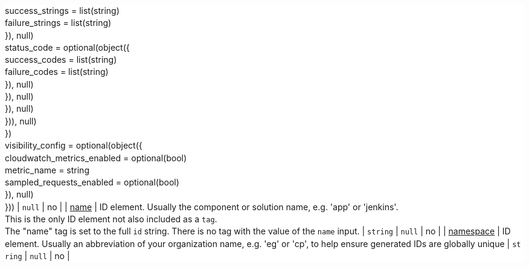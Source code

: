 success_strings = list(string)<br/>              failure_strings = list(string)<br/>            }), null)<br/>            status_code = optional(object({<br/>              success_codes = list(string)<br/>              failure_codes = list(string)<br/>            }), null)<br/>          }), null)<br/>        }), null)<br/>      })), null)<br/>    })<br/>    visibility_config = optional(object({<br/>      cloudwatch_metrics_enabled = optional(bool)<br/>      metric_name                = string<br/>      sampled_requests_enabled   = optional(bool)<br/>    }), null)<br/>  }))</pre> | `null` | no |
| <a name="input_name"></a> [name](#input\_name) | ID element. Usually the component or solution name, e.g. 'app' or 'jenkins'.<br/>This is the only ID element not also included as a `tag`.<br/>The "name" tag is set to the full `id` string. There is no tag with the value of the `name` input. | `string` | `null` | no |
| <a name="input_namespace"></a> [namespace](#input\_namespace) | ID element. Usually an abbreviation of your organization name, e.g. 'eg' or 'cp', to help ensure generated IDs are globally unique | `string` | `null` | no |